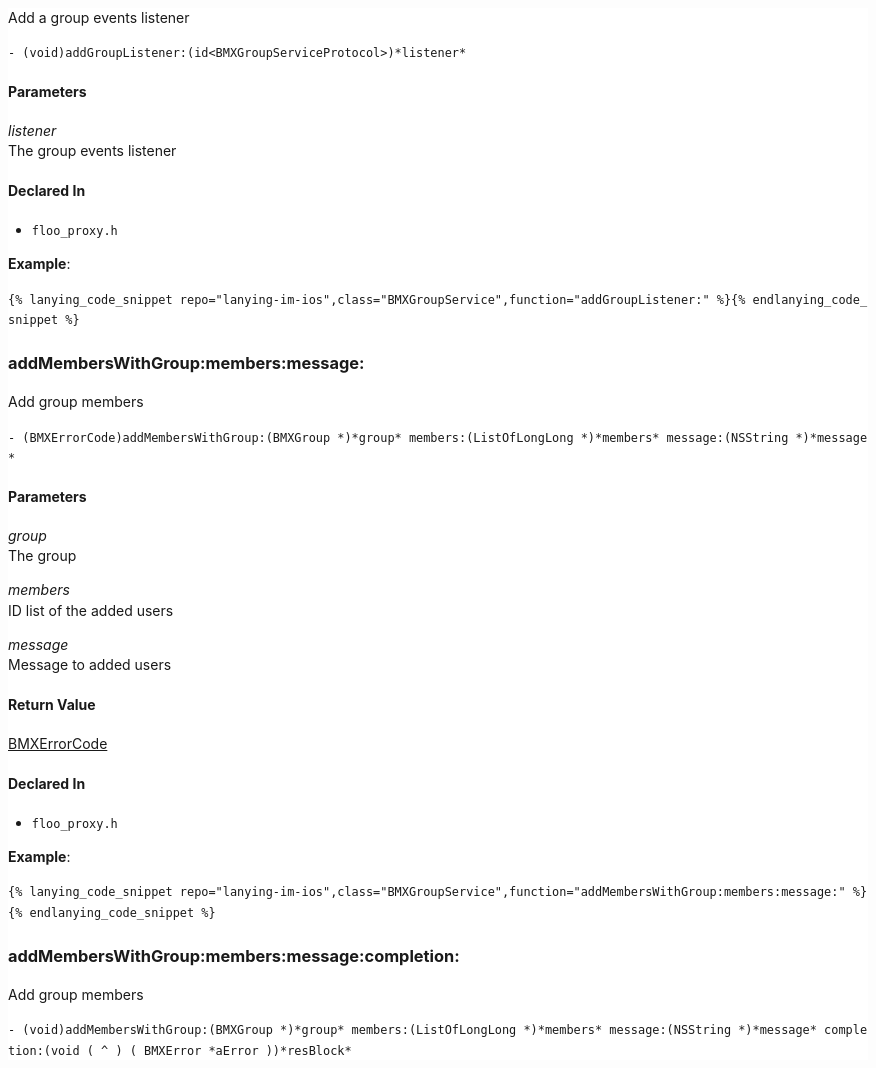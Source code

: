 Add a group events listener

`- (void)addGroupListener:(id<BMXGroupServiceProtocol>)*listener*`

#### Parameters

*listener*  
   The group events listener

#### Declared In
* `floo_proxy.h`

<a name="//api/name/addMembersWithGroup:members:message:" title="addMembersWithGroup:members:message:"></a>
**Example**:
```
{% lanying_code_snippet repo="lanying-im-ios",class="BMXGroupService",function="addGroupListener:" %}{% endlanying_code_snippet %}
```
### addMembersWithGroup:members:message:

Add group members

`- (BMXErrorCode)addMembersWithGroup:(BMXGroup *)*group* members:(ListOfLongLong *)*members* message:(NSString *)*message*`

#### Parameters

*group*  
   The group

*members*  
   ID list of the added users

*message*  
   Message to added users 

#### Return Value
<a href="../Constants/BMXErrorCode.md">BMXErrorCode</a>

#### Declared In
* `floo_proxy.h`

<a name="//api/name/addMembersWithGroup:members:message:completion:" title="addMembersWithGroup:members:message:completion:"></a>
**Example**:
```
{% lanying_code_snippet repo="lanying-im-ios",class="BMXGroupService",function="addMembersWithGroup:members:message:" %}{% endlanying_code_snippet %}
```
### addMembersWithGroup:members:message:completion:

Add group members

`- (void)addMembersWithGroup:(BMXGroup *)*group* members:(ListOfLongLong *)*members* message:(NSString *)*message* completion:(void ( ^ ) ( BMXError *aError ))*resBlock*`
